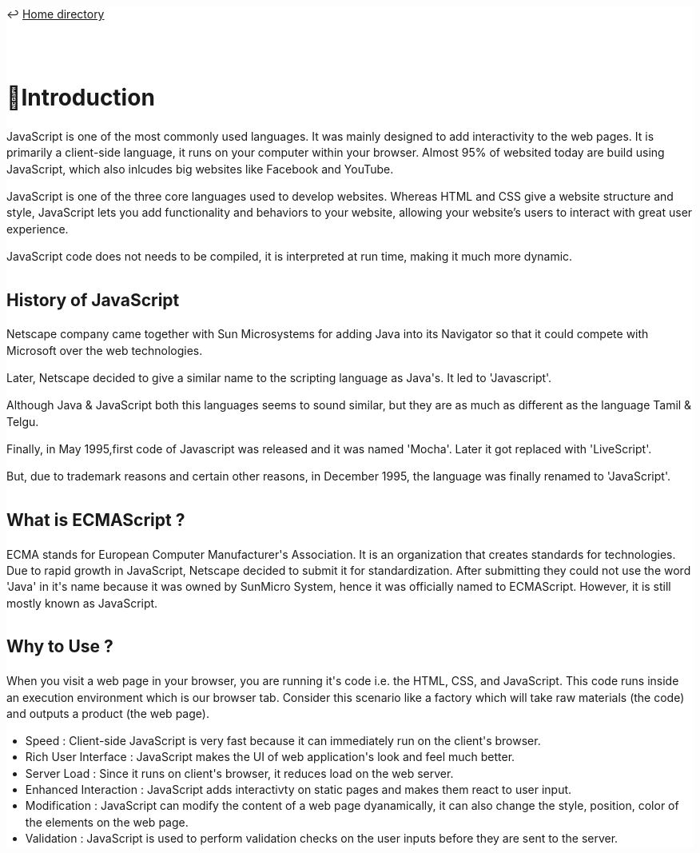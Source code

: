 ↩️ [Home directory](https://github.com/rajeshrideshmukh/missingskill-learning "Go to Home repository")

&nbsp;

# 📌Introduction

JavaScript is one of the most commonly used languages. It was mainly designed to add interactivity to the web pages. It is primarily a client-side language, it runs on your computer within your browser.
Almost 95% of websited today are build using JavaScript, which also inlcudes big websites like Facebook and YouTube.

JavaScript is one of the three core languages used to develop websites. Whereas HTML and CSS give a website structure and style, JavaScript lets you add functionality and behaviors to your website, allowing your website’s users to interact with great user experience.

JavaScript code does not needs to be compiled, it is interpreted at run time, making it much more dynamic.

## History of JavaScript

 Netscape company came together with Sun Microsystems for adding Java into its Navigator so that it could compete with Microsoft over the web technologies. 
 
 Later, Netscape decided to give a similar name to the scripting language as Java's. It led to 'Javascript'. 
 
 Although Java & JavaScript both this languages seems to sound similar, but they are as much as different as the language Tamil & Telgu. 
 
 Finally, in May 1995,first code of Javascript was released and it was named 'Mocha'. Later it got replaced with 'LiveScript'.
 
But, due to trademark reasons and certain other reasons, in December 1995, the language was finally renamed to 'JavaScript'.
 

## What is ECMAScript ?

ECMA stands for European Computer Manufacturer's Association. It is an organization that creates standards for technologies.
Due to rapid growth in JavaScript, Netscape decided to submit it for standardization. After submitting they could not use the word 'Java' in it's name because it was owned by SunMicro System, hence it was officially named to ECMAScript. However, it is still mostly known as JavaScript.


## Why to Use ?

 When you visit a web page in your browser, you are running it's code i.e. the HTML, CSS, and JavaScript. This code runs inside an execution environment which is our browser tab. Consider this scenario like a factory which will take raw materials (the code) and outputs a product (the web page).
- Speed : Client-side JavaScript is very fast because it can immediately run on the client's browser.
- Rich User Interface : JavaScript makes the UI of web application's look and feel much better.
- Server Load : Since it runs on client's browser, it reduces load on the web server.
- Enhanced Interaction : JavaScript adds interactivty on static pages and makes them react to user input.
- Modification : JavaScript can modify the content of a web page dyanamically, it can also change the style, position, color of the elements on the web page.
- Validation : JavaScript is used to perform validation checks on the user inputs before they are sent to the server.
